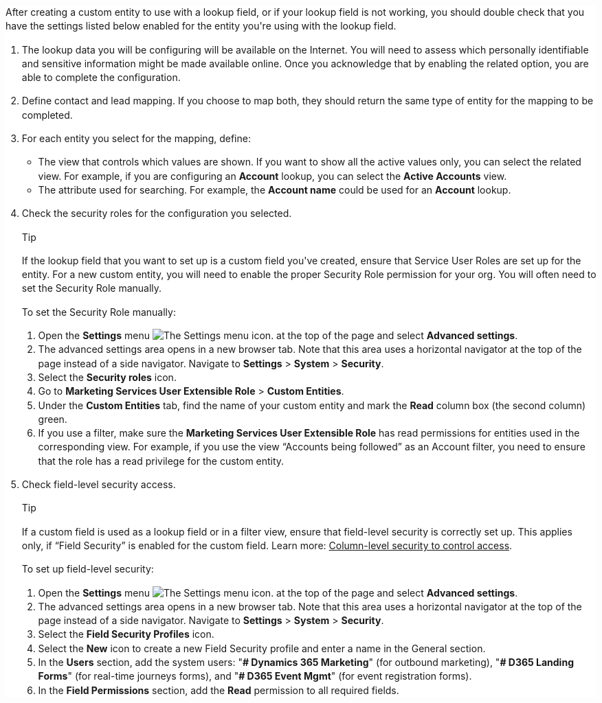 After creating a custom entity to use with a lookup field, or if your lookup field is not working, you should double check that you have the settings listed below enabled for the entity you're using with the lookup field.

1. The lookup data you will be configuring will be available on the Internet. You will need to assess which personally identifiable and sensitive information might be made available online. Once you acknowledge that by enabling the related option, you are able to complete the configuration.  
1. Define contact and lead mapping. If you choose to map both, they should return the same type of entity for the mapping to be completed.
1. For each entity you select for the mapping, define:
    -  The view that controls which values are shown. If you want to show all the active values only, you can select the related view. For example, if you are configuring an **Account** lookup, you can select the **Active Accounts** view.
    -  The attribute used for searching. For example, the **Account name** could be used for an **Account** lookup.
1. Check the security roles for the configuration you selected.

    > [!TIP]
    > If the lookup field that you want to set up is a custom field you've created, ensure that Service User Roles are set up for the entity. For a new custom entity, you will need to enable the proper Security Role permission for your org. You will often need to set the Security Role manually.
    > 
    > To set the Security Role manually:
    > 
    > 1. Open the **Settings** menu ![The Settings menu icon.](media/settings-icon.png "The Settings menu icon") at the top of the page and select **Advanced settings**.
    > 1. The advanced settings area opens in a new browser tab. Note that this area uses a horizontal navigator at the top of the page instead of a side navigator. Navigate to **Settings** > **System** > **Security**.
    > 1. Select the **Security roles** icon.
    > 1. Go to **Marketing Services User Extensible Role** > **Custom Entities**.
    > 1. Under the **Custom Entities** tab, find the name of your custom entity and mark the **Read** column box (the second column) green.
    > 1. If you use a filter, make sure the **Marketing Services User Extensible Role** has read permissions for entities used in the corresponding view. For example, if you use the view “Accounts being followed” as an Account filter, you need to ensure that the role has a read privilege for the custom entity.

1. Check field-level security access.

    > [!TIP]
    > If a custom field is used as a lookup field or in a filter view, ensure that field-level security is correctly set up. This applies only, if “Field Security” is enabled for the custom field. Learn more: [Column-level security to control access](/power-platform/admin/field-level-security).
    >
    > To set up field-level security:
    >
    > 1. Open the **Settings** menu ![The Settings menu icon.](media/settings-icon.png "The Settings menu icon") at the top of the page and select **Advanced settings**.
    > 1. The advanced settings area opens in a new browser tab. Note that this area uses a horizontal navigator at the top of the page instead of a side navigator. Navigate to **Settings** > **System** > **Security**.
    > 1. Select the **Field Security Profiles** icon.
    > 1. Select the **New** icon to create a new Field Security profile and enter a name in the General section.
    > 1. In the **Users** section, add the system users: "**# Dynamics 365 Marketing**" (for outbound marketing), "**# D365 Landing Forms**" (for real-time journeys forms), and "**# D365 Event Mgmt**" (for event registration forms).
    > 1. In the **Field Permissions** section, add the **Read** permission to all required fields.

